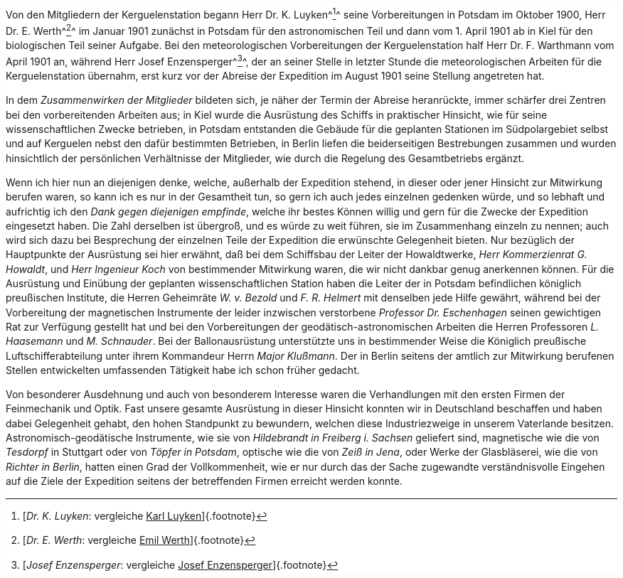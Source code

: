 Von den Mitgliedern der Kerguelenstation begann Herr Dr. K. Luyken^[^0126]^ seine
Vorbereitungen in Potsdam im Oktober 1900, Herr Dr. E. Werth^[^0127]^ im Januar 1901
zunächst in Potsdam für den astronomischen Teil und dann vom 1. April 1901 ab in
Kiel für den biologischen Teil seiner Aufgabe. Bei den meteorologischen
Vorbereitungen der Kerguelenstation half Herr Dr. F. Warthmann vom April 1901
an, während Herr Josef Enzensperger^[^0128]^, der an seiner Stelle in letzter Stunde die
meteorologischen Arbeiten für die Kerguelenstation übernahm, erst kurz vor der
Abreise der Expedition im August 1901 seine Stellung angetreten hat.

In dem *Zusammenwirken der Mitglieder* bildeten sich, je näher der Termin der
Abreise heranrückte, immer schärfer drei Zentren bei den vorbereitenden Arbeiten
aus; in Kiel wurde die Ausrüstung des Schiffs in praktischer Hinsicht, wie für
seine wissenschaftlichen Zwecke betrieben, in Potsdam entstanden die Gebäude für
die geplanten Stationen im Südpolargebiet selbst und auf Kerguelen nebst den
dafür bestimmten Betrieben, in Berlin liefen die beiderseitigen Bestrebungen
zusammen und wurden hinsichtlich der persönlichen Verhältnisse der Mitglieder,
wie durch die Regelung des Gesamtbetriebs ergänzt.

Wenn ich hier nun an diejenigen denke, welche, außerhalb der Expedition stehend,
in dieser oder jener Hinsicht zur Mitwirkung berufen waren, so kann ich es nur
in der Gesamtheit tun, so gern ich auch jedes einzelnen gedenken würde, und so
lebhaft und aufrichtig ich den *Dank gegen diejenigen empfinde*, welche ihr
bestes Können willig und gern für die Zwecke der Expedition eingesetzt haben.
Die Zahl derselben ist übergroß, und es würde zu weit führen, sie im
Zusammenhang einzeln zu nennen; auch wird sich dazu bei Besprechung der
einzelnen Teile der Expedition die erwünschte Gelegenheit bieten. Nur bezüglich
der Hauptpunkte der Ausrüstung sei hier erwähnt, daß bei dem Schiffsbau der
Leiter der Howaldtwerke, *Herr Kommerzienrat G. Howaldt*, und *Herr Ingenieur
Koch* von bestimmender Mitwirkung waren, die wir nicht dankbar genug anerkennen
können. Für die Ausrüstung und Einübung der geplanten wissenschaftlichen Station
haben die Leiter der in Potsdam befindlichen königlich preußischen Institute,
die Herren Geheimräte *W. v. Bezold* und *F. R. Helmert* mit denselben jede
Hilfe gewährt, während bei der Vorbereitung der magnetischen Instrumente der
leider inzwischen verstorbene *Professor Dr. Eschenhagen* seinen gewichtigen Rat
zur Verfügung gestellt hat und bei den Vorbereitungen der
geodätisch-astronomischen Arbeiten die Herren Professoren *L. Haasemann* und *M.
Schnauder*. Bei der Ballonausrüstung unterstützte uns in bestimmender Weise die
Königlich preußische Luftschifferabteilung unter ihrem Kommandeur Herrn *Major
Klußmann*. Der in Berlin seitens der amtlich zur Mitwirkung berufenen Stellen
entwickelten umfassenden Tätigkeit habe ich schon früher gedacht.

Von besonderer Ausdehnung und auch von besonderem Interesse waren die
Verhandlungen mit den ersten Firmen der Feinmechanik und Optik. Fast unsere
gesamte Ausrüstung in dieser Hinsicht konnten wir in Deutschland beschaffen und
haben dabei Gelegenheit gehabt, den hohen Standpunkt zu bewundern, welchen diese
Industriezweige in unserem Vaterlande besitzen. Astronomisch-geodätische
Instrumente, wie sie von *Hildebrandt in Freiberg i. Sachsen* geliefert sind,
magnetische wie die von *Tesdorpf* in Stuttgart oder von *Töpfer in Potsdam*,
optische wie die von *Zeiß in Jena*, oder Werke der Glasbläserei, wie die von
*Richter in Berlin*, hatten einen Grad der Vollkommenheit, wie er nur durch das
der Sache zugewandte verständnisvolle Eingehen auf die Ziele der Expedition
seitens der betreffenden Firmen erreicht werden konnte.


[^0101]: [*Henry Villard*: vergleiche [Henry Villard](https://de.wikipedia.org/wiki/Henry_Villard)]{.footnote}
[^0102]: [*Moritz Lindeman*: vergleiche [Moritz Lindeman](https://de.wikipedia.org/wiki/Moritz_Lindeman)]{.footnote}
[^0103]: [*Ernst Vanhöffen*: vergleiche [Ernst Vanhöffen](https://de.wikipedia.org/wiki/Ernst_Vanh%C3%B6ffen)]{.footnote}
[^0104]: [*Freiherr v. Richthofen*: vergleiche [Ferdinand von Richthofen](https://de.wikipedia.org/wiki/Ferdinand_von_Richthofen)]{.footnote}
[^0105]: [*G. v. Neumayers*: vergleiche [Georg von Neumayer](https://de.wikipedia.org/wiki/Georg_von_Neumayer)]{.footnote}
[^0106]: [*Dr. L. Friederichsen*: vergleiche [Ludwig Friederichsen](https://de.wikipedia.org/wiki/Ludwig_Friederichsen)]{.footnote}
[^0107]: [*J. v. Payer*: vergleiche [Julius von Payer](https://de.wikipedia.org/wiki/Julius_von_Payer)]{.footnote}
[^0108]: [*Willy Rickmer Rickmers*: vergleiche [Willi Rickmer Rickmers](https://de.wikipedia.org/wiki/Willi_Rickmer_Rickmers)]{.footnote}
[^0109]: [*Eugen Oberhummer*: vergleiche [Eugen Oberhummers](https://de.wikipedia.org/wiki/Willi_Rickmer_Rickmers)]{.footnote}
[^0110]: [*Karl Graf v. Linden*: vergleiche [Karl von Linden](https://de.wikipedia.org/wiki/Karl_von_Linden)]{.footnote}
[^0111]: [*W. v. Bezolds*: vergleiche [Wilhelm von Bezold](https://de.wikipedia.org/wiki/Wilhelm_von_Bezold)]{.footnote}
[^0112]: [*P. Güßfeldts*: vergleiche [Paul Güßfeldt](https://de.wikipedia.org/wiki/Paul_G%C3%BC%C3%9Ffeldt)]{.footnote}
[^0113]: [*Karl Koldewey*: vergleiche [Carl Koldewey](https://de.wikipedia.org/wiki/Carl_Koldewey)]{.footnote}
[^0114]: [*Friedrich Graf v. Baudissin*: vergleiche [Friedrich von Baudissin](https://de.wikipedia.org/wiki/Friedrich_von_Baudissin)]{.footnote}
[^0115]: [*Valdivia Tiefsee-Expedition*: vergleiche [Valdivia-Expedition](https://de.wikipedia.org/wiki/Valdivia-Expedition)]{.footnote}
[^0116]: [*S. M. Y. „Hohenzollern“*: vergleiche [Hohenzollern](https://de.wikipedia.org/wiki/Hohenzollern_(Schiff,_1893))]{.footnote}
[^0117]: [*Dr. Graf von Posadowsky-Wehner“*: vergleiche [Arthur von Posadowsky-Wehner](https://de.wikipedia.org/wiki/Arthur_von_Posadowsky-Wehner)]{.footnote}
[^0118]: [*Dr. Lewald*: vergleiche [Theodor Lewald](https://de.wikipedia.org/wiki/Theodor_Lewald)]{.footnote}
[^0119]: [*Kapitän zur See von Frantzius*: vergleiche [Ernst von Frantzius](https://de.wikipedia.org/wiki/Ernst_von_Frantzius)]{.footnote}
[^0120]: [*Dr. Hans Gazert*: vergleiche [Hans Gazert](https://de.wikipedia.org/wiki/Hans_Gazert)]{.footnote}
[^0121]: [*Dr. Emil Philippi*: vergleiche [Emil Philippi](https://de.wikipedia.org/wiki/Emil_Philippi)]{.footnote}
[^0122]: [*Dr. Friedrich Bidlingmaier*: vergleiche [Friedrich Bidlingmaier](https://de.wikipedia.org/wiki/Friedrich_Bidlingmaier)]{.footnote}
[^0123]: [*Kapitän Hans Ruser*: vergleiche [Hans Ruser](https://de.wikipedia.org/wiki/Hans_Ruser)]{.footnote}
[^0124]: [*Professor Dr. Hjort*: vergleiche [Johan Hjort](https://de.wikipedia.org/wiki/Johan_Hjort)]{.footnote}
[^0125]: [*R. Vahsel*: vergleiche [Richard Vahsel](https://de.wikipedia.org/wiki/Richard_Vahsel)]{.footnote}
[^0126]: [*Dr. K. Luyken*: vergleiche [Karl Luyken](https://de.wikipedia.org/wiki/Karl_Luyken)]{.footnote}
[^0127]: [*Dr. E. Werth*: vergleiche [Emil Werth](https://de.wikipedia.org/wiki/Emil_Werth)]{.footnote}
[^0128]: [*Josef Enzensperger*: vergleiche [Josef Enzensperger](https://de.wikipedia.org/wiki/Josef_Enzensperger)]{.footnote}